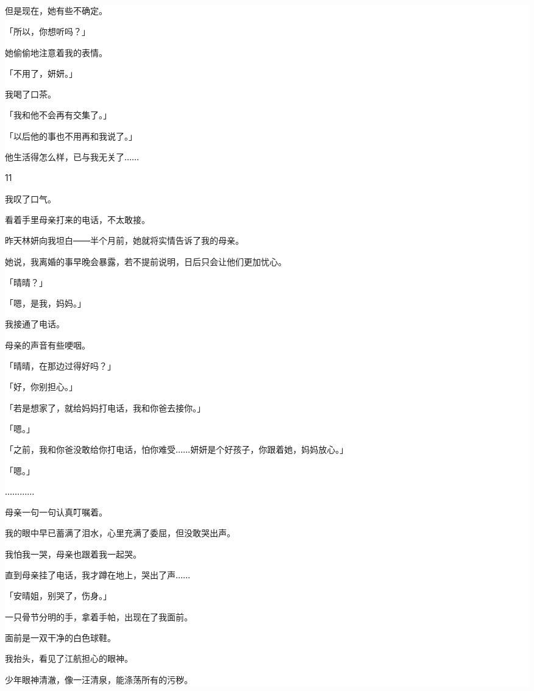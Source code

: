 但是现在，她有些不确定。

「所以，你想听吗？」

她偷偷地注意着我的表情。

「不用了，妍妍。」

我喝了口茶。

「我和他不会再有交集了。」

「以后他的事也不用再和我说了。」

他生活得怎么样，已与我无关了……

11

我叹了口气。

看着手里母亲打来的电话，不太敢接。

昨天林妍向我坦白——半个月前，她就将实情告诉了我的母亲。

她说，我离婚的事早晚会暴露，若不提前说明，日后只会让他们更加忧心。

「晴晴？」

「嗯，是我，妈妈。」

我接通了电话。

母亲的声音有些哽咽。

「晴晴，在那边过得好吗？」

「好，你别担心。」

「若是想家了，就给妈妈打电话，我和你爸去接你。」

「嗯。」

「之前，我和你爸没敢给你打电话，怕你难受……妍妍是个好孩子，你跟着她，妈妈放心。」

「嗯。」

…………

母亲一句一句认真叮嘱着。

我的眼中早已蓄满了泪水，心里充满了委屈，但没敢哭出声。

我怕我一哭，母亲也跟着我一起哭。

直到母亲挂了电话，我才蹲在地上，哭出了声……

「安晴姐，别哭了，伤身。」

一只骨节分明的手，拿着手帕，出现在了我面前。

面前是一双干净的白色球鞋。

我抬头，看见了江航担心的眼神。

少年眼神清澈，像一汪清泉，能涤荡所有的污秽。
